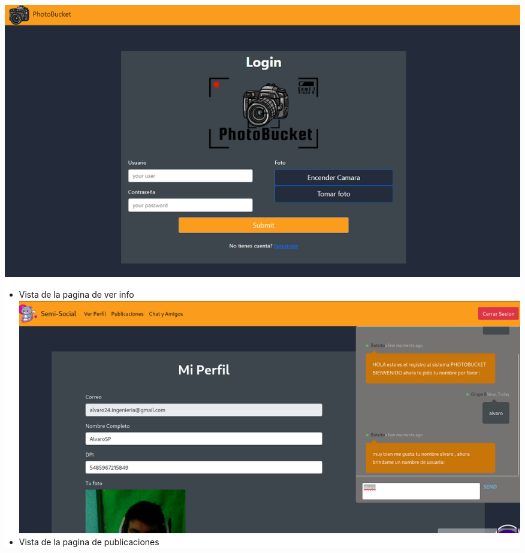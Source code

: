   ![a](assets/i2.png)
- Vista de la pagina de ver info
  ![a](assets/1.png)
- Vista de la pagina de publicaciones